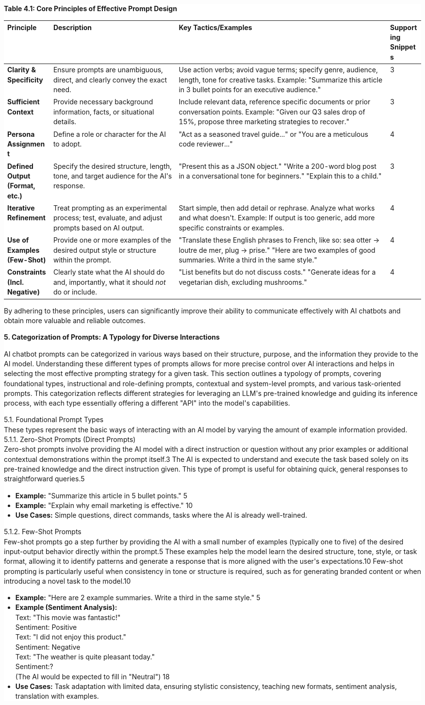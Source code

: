 **Table 4.1: Core Principles of Effective Prompt Design**

| Principle | Description | Key Tactics/Examples | Supporting Snippets |
| :---- | :---- | :---- | :---- |
| **Clarity & Specificity** | Ensure prompts are unambiguous, direct, and clearly convey the exact need. | Use action verbs; avoid vague terms; specify genre, audience, length, tone for creative tasks. Example: "Summarize this article in 3 bullet points for an executive audience." | 3 |
| **Sufficient Context** | Provide necessary background information, facts, or situational details. | Include relevant data, reference specific documents or prior conversation points. Example: "Given our Q3 sales drop of 15%, propose three marketing strategies to recover." | 3 |
| **Persona Assignment** | Define a role or character for the AI to adopt. | "Act as a seasoned travel guide..." or "You are a meticulous code reviewer..." | 4 |
| **Defined Output (Format, etc.)** | Specify the desired structure, length, tone, and target audience for the AI's response. | "Present this as a JSON object." "Write a 200-word blog post in a conversational tone for beginners." "Explain this to a child." | 3 |
| **Iterative Refinement** | Treat prompting as an experimental process; test, evaluate, and adjust prompts based on AI output. | Start simple, then add detail or rephrase. Analyze what works and what doesn't. Example: If output is too generic, add more specific constraints or examples. | 4 |
| **Use of Examples (Few-Shot)** | Provide one or more examples of the desired output style or structure within the prompt. | "Translate these English phrases to French, like so: sea otter \-\> loutre de mer, plug \-\> prise." "Here are two examples of good summaries. Write a third in the same style." | 4 |
| **Constraints (Incl. Negative)** | Clearly state what the AI should do and, importantly, what it should *not* do or include. | "List benefits but do not discuss costs." "Generate ideas for a vegetarian dish, excluding mushrooms." | 4 |

By adhering to these principles, users can significantly improve their ability to communicate effectively with AI chatbots and obtain more valuable and reliable outcomes.

**5\. Categorization of Prompts: A Typology for Diverse Interactions**

AI chatbot prompts can be categorized in various ways based on their structure, purpose, and the information they provide to the AI model. Understanding these different types of prompts allows for more precise control over AI interactions and helps in selecting the most effective prompting strategy for a given task. This section outlines a typology of prompts, covering foundational types, instructional and role-defining prompts, contextual and system-level prompts, and various task-oriented prompts. This categorization reflects different strategies for leveraging an LLM's pre-trained knowledge and guiding its inference process, with each type essentially offering a different "API" into the model's capabilities.

5.1. Foundational Prompt Types  
These types represent the basic ways of interacting with an AI model by varying the amount of example information provided.  
5.1.1. Zero-Shot Prompts (Direct Prompts)  
Zero-shot prompts involve providing the AI model with a direct instruction or question without any prior examples or additional contextual demonstrations within the prompt itself.3 The AI is expected to understand and execute the task based solely on its pre-trained knowledge and the direct instruction given. This type of prompt is useful for obtaining quick, general responses to straightforward queries.5

* **Example:** "Summarize this article in 5 bullet points." 5  
* **Example:** "Explain why email marketing is effective." 10  
* **Use Cases:** Simple questions, direct commands, tasks where the AI is already well-trained.

5.1.2. Few-Shot Prompts  
Few-shot prompts go a step further by providing the AI with a small number of examples (typically one to five) of the desired input-output behavior directly within the prompt.5 These examples help the model learn the desired structure, tone, style, or task format, allowing it to identify patterns and generate a response that is more aligned with the user's expectations.10 Few-shot prompting is particularly useful when consistency in tone or structure is required, such as for generating branded content or when introducing a novel task to the model.10

* **Example:** "Here are 2 example summaries. Write a third in the same style." 5  
* **Example (Sentiment Analysis):**  
  Text: "This movie was fantastic\!"  
  Sentiment: Positive  
  Text: "I did not enjoy this product."  
  Sentiment: Negative  
  Text: "The weather is quite pleasant today."  
  Sentiment:?  
  (The AI would be expected to fill in "Neutral") 18  
* **Use Cases:** Task adaptation with limited data, ensuring stylistic consistency, teaching new formats, sentiment analysis, translation with examples.
